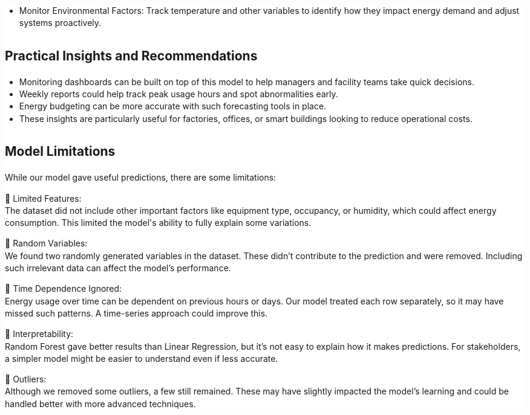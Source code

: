 - Monitor Environmental Factors:
Track temperature and other variables to identify how they impact energy demand and adjust systems proactively.



## Practical Insights and Recommendations
- Monitoring dashboards can be built on top of this model to help managers and facility teams take quick decisions.
- Weekly reports could help track peak usage hours and spot abnormalities early.
- Energy budgeting can be more accurate with such forecasting tools in place.
- These insights are particularly useful for factories, offices, or smart buildings looking to reduce operational costs.

## Model Limitations
While our model gave useful predictions, there are some limitations:

🔹 Limited Features: <br>
The dataset did not include other important factors like equipment type, occupancy, or humidity, which could affect energy consumption. This limited the model's ability to fully explain some variations.

🔹 Random Variables: <br>
We found two randomly generated variables in the dataset. These didn’t contribute to the prediction and were removed. Including such irrelevant data can affect the model’s performance.

🔹 Time Dependence Ignored: <br>
Energy usage over time can be dependent on previous hours or days. Our model treated each row separately, so it may have missed such patterns. A time-series approach could improve this.

🔹 Interpretability: <br>
Random Forest gave better results than Linear Regression, but it’s not easy to explain how it makes predictions. For stakeholders, a simpler model might be easier to understand even if less accurate.

🔹 Outliers: <br>
Although we removed some outliers, a few still remained. These may have slightly impacted the model’s learning and could be handled better with more advanced techniques.


```python

```
